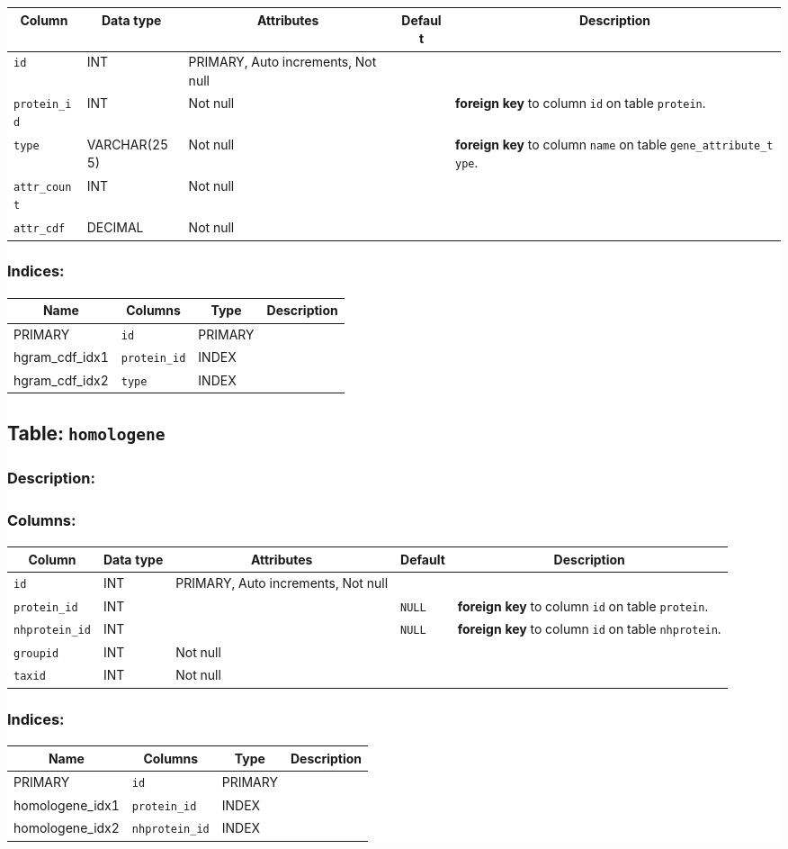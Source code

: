 | Column | Data type | Attributes | Default | Description |
| --- | --- | --- | --- | ---  |
| `id` | INT | PRIMARY, Auto increments, Not null |   |   |
| `protein_id` | INT | Not null |   |  **foreign key** to column `id` on table `protein`. |
| `type` | VARCHAR(255) | Not null |   |  **foreign key** to column `name` on table `gene_attribute_type`. |
| `attr_count` | INT | Not null |   |   |
| `attr_cdf` | DECIMAL | Not null |   |   |


### Indices: 

| Name | Columns | Type | Description |
| --- | --- | --- | --- |
| PRIMARY | `id` | PRIMARY |   |
| hgram_cdf_idx1 | `protein_id` | INDEX |   |
| hgram_cdf_idx2 | `type` | INDEX |   |


## Table: `homologene`

### Description: 



### Columns: 

| Column | Data type | Attributes | Default | Description |
| --- | --- | --- | --- | ---  |
| `id` | INT | PRIMARY, Auto increments, Not null |   |   |
| `protein_id` | INT |  | `NULL` |  **foreign key** to column `id` on table `protein`. |
| `nhprotein_id` | INT |  | `NULL` |  **foreign key** to column `id` on table `nhprotein`. |
| `groupid` | INT | Not null |   |   |
| `taxid` | INT | Not null |   |   |


### Indices: 

| Name | Columns | Type | Description |
| --- | --- | --- | --- |
| PRIMARY | `id` | PRIMARY |   |
| homologene_idx1 | `protein_id` | INDEX |   |
| homologene_idx2 | `nhprotein_id` | INDEX |   |
